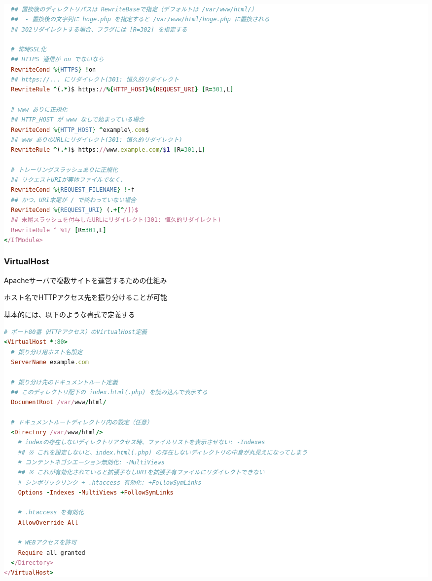 ```ruby
  ## 置換後のディレクトリパスは RewriteBaseで指定（デフォルトは /var/www/html/）
  ##  - 置換後の文字列に hoge.php を指定すると /var/www/html/hoge.php に置換される
  ## 302リダイレクトする場合、フラグには [R=302] を指定する

  # 常時SSL化
  ## HTTPS 通信が on でないなら
  RewriteCond %{HTTPS} !on
  ## https://... にリダイレクト(301: 恒久的リダイレクト
  RewriteRule ^(.*)$ https://%{HTTP_HOST}%{REQUEST_URI} [R=301,L]

  # www ありに正規化
  ## HTTP_HOST が www なしで始まっている場合
  RewriteCond %{HTTP_HOST} ^example\.com$
  ## www ありのURLにリダイレクト(301: 恒久的リダイレクト)
  RewriteRule ^(.*)$ https://www.example.com/$1 [R=301,L]

  # トレーリングスラッシュありに正規化
  ## リクエストURIが実体ファイルでなく、
  RewriteCond %{REQUEST_FILENAME} !-f
  ## かつ、URI末尾が / で終わっていない場合
  RewriteCond %{REQUEST_URI} (.+[^/])$
  ## 末尾スラッシュを付与したURLにリダイレクト(301: 恒久的リダイレクト)
  RewriteRule ^ %1/ [R=301,L]
</IfModule>
```

### VirtualHost
Apacheサーバで複数サイトを運営するための仕組み

ホスト名でHTTPアクセス先を振り分けることが可能

基本的には、以下のような書式で定義する

```ruby
# ポート80番（HTTPアクセス）のVirtualHost定義
<VirtualHost *:80>
  # 振り分け用ホスト名設定
  ServerName example.com
  
  # 振り分け先のドキュメントルート定義
  ## このディレクトリ配下の index.html(.php) を読み込んで表示する
  DocumentRoot /var/www/html/

  # ドキュメントルートディレクトリ内の設定（任意）
  <Directory /var/www/html/>
    # indexの存在しないディレクトリアクセス時、ファイルリストを表示させない: -Indexes
    ## ※ これを設定しないと、index.html(.php) の存在しないディレクトリの中身が丸見えになってしまう
    # コンテントネゴシエーション無効化: -MultiViews
    ## ※ これが有効化されていると拡張子なしURIを拡張子有ファイルにリダイレクトできない
    # シンボリックリンク + .htaccess 有効化: +FollowSymLinks
    Options -Indexes -MultiViews +FollowSymLinks

    # .htaccess を有効化
    AllowOverride All

    # WEBアクセスを許可
    Require all granted
  </Directory>
</VirtualHost>
```
